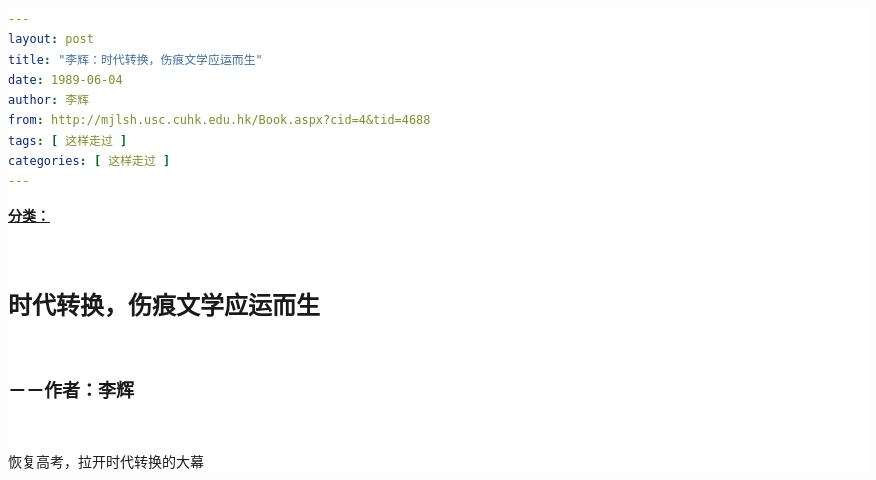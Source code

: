 ```yaml
---
layout: post
title: "李辉：时代转换，伤痕文学应运而生"
date: 1989-06-04
author: 李辉
from: http://mjlsh.usc.cuhk.edu.hk/Book.aspx?cid=4&tid=4688
tags: [ 这样走过 ]
categories: [ 这样走过 ]
---
```


<div style="margin: 15px 10px 10px 0px;">
 <div>
  <span id="ctl00_ContentPlaceHolder1_chapter1_SubjectLabel" style="font-weight:bold;text-decoration:underline;">
   分类：
  </span>
 </div>
 <p class="p1">
  <b>
   <font size="5">
    <span class="s1">
    </span>
    <br/>
   </font>
  </b>
 </p>
 <p class="p2">
  <span class="s1">
   <b>
    <font size="5">
     时代转换，伤痕文学应运而生
    </font>
   </b>
  </span>
 </p>
 <p class="p2">
  <span class="s1">
   <b>
    <font size="4">
     <br/>
    </font>
   </b>
  </span>
 </p>
 <p class="p2">
  <span class="s1">
   <b>
    <font size="4">
     －－作者：李辉
    </font>
   </b>
  </span>
 </p>
 <p class="p1">
  <span class="s1">
  </span>
  <br/>
 </p>
 <p class="p2">
  <span class="s1">
   恢复高考，拉开时代转换的大幕
  </span>